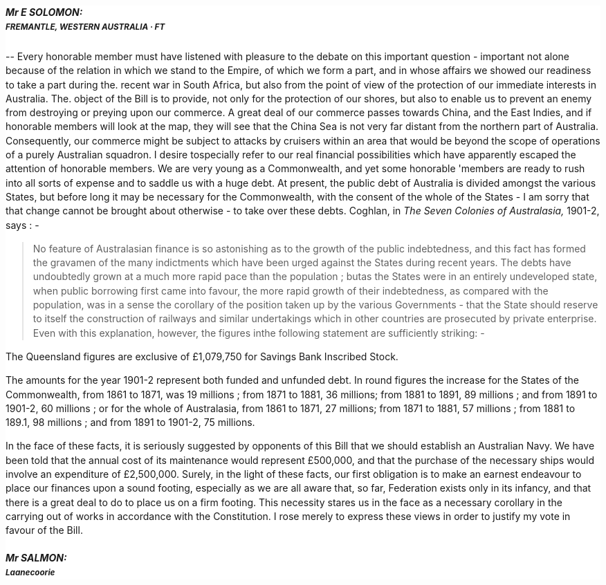 ##### Mr E SOLOMON:<br><small class="text-muted">FREMANTLE, WESTERN AUSTRALIA &middot; FT</small>

-- Every honorable member must have listened with pleasure to the debate on this important question - important not alone because of the relation in which we stand to the Empire, of which we form a part, and in whose affairs we showed our readiness to take a part during the. recent war in South Africa, but also from the point of view of the protection of our immediate interests in Australia. The. object of the Bill is to provide, not only for the protection of our shores, but also to enable us to prevent an enemy from destroying or preying upon our commerce. A great deal of our commerce passes towards China, and the East Indies, and if honorable members will look at the map, they will see that the China Sea is not very far distant from the northern part of Australia. Consequently, our commerce might be subject to attacks by cruisers within an area that would be beyond the scope of operations of a purely Australian squadron. I desire tospecially refer to our real financial possibilities which have apparently escaped the attention of honorable members. We are very young as a Commonwealth, and yet some honorable 'members are ready to rush into all sorts of expense and to saddle us with a huge debt. At present, the public debt of Australia is divided amongst the various States, but before long it may be necessary for the Commonwealth, with the consent of the whole of the States - I am sorry that that change cannot be brought about otherwise - to take over these debts. Coghlan, in  *The Seven Colonies of Australasia,*  1901-2, says :  - 

  >No feature of Australasian finance is so astonishing as to the growth of the public indebtedness, and this fact has formed the gravamen of the many indictments which have been urged against the States during recent years. The debts have undoubtedly grown at a much more rapid pace than the population ; butas the States were in an entirely undeveloped state, when public borrowing first came into favour, the more rapid growth of their indebtedness, as compared with the population, was in a sense the corollary of the position taken up by the various Governments - that the State should reserve to itself the construction of railways and similar undertakings which in other countries are prosecuted by private enterprise. Even with this explanation, however, the figures inthe following statement are sufficiently striking: - 


<graphic href="014331190307221_10_0.jpg"></graphic>


The Queensland figures are exclusive of £1,079,750 for Savings Bank Inscribed Stock. 

The amounts for the year 1901-2 represent both funded and unfunded debt. In round figures the increase for the States of the Commonwealth, from 1861 to 1871, was 19 millions ; from 1871 to 1881, 36 millions; from 1881 to 1891, 89 millions ; and from 1891 to 1901-2, 60 millions ; or for the whole of Australasia, from 1861 to 1871, 27 millions; from 1871 to 1881, 57 millions ; from 1881 to 189.1, 98 millions ; and from 1891 to 1901-2, 75 millions. 

In the face of these facts, it is seriously suggested by opponents of this Bill that we should establish an Australian Navy. We have been told that the annual cost of its maintenance would represent £500,000, and that the purchase of the necessary ships would involve an expenditure of £2,500,000. Surely, in the light of these facts, our first obligation is to make an earnest endeavour to place our finances upon a sound footing, especially as we are all aware that, so far, Federation exists only in its infancy, and that there is a great deal to do to place us on a firm footing. This necessity stares us in the face as a necessary corollary in the carrying out of works in accordance with the Constitution. I rose merely to express these views in order to justify my vote in favour of the Bill. 

##### Mr SALMON:<br><small class="text-muted">Laanecoorie</small>
